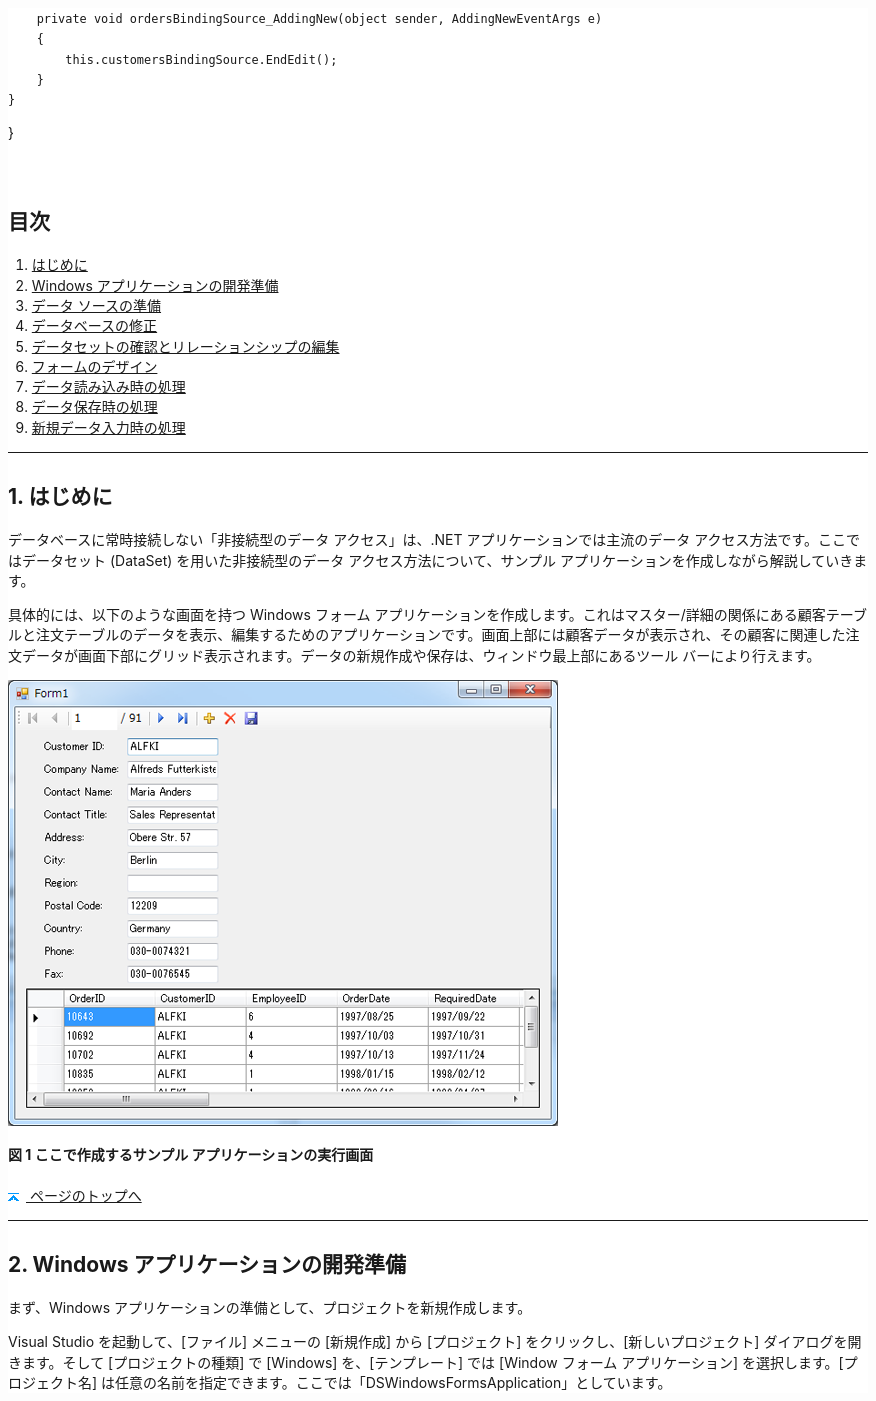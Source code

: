         private void ordersBindingSource_AddingNew(object sender, AddingNewEventArgs e)
        {
            this.customersBindingSource.EndEdit();
        }
    }
}</code></pre>
</div>
</div>
<div class="endscriptcode">&nbsp;</div>
</div>
</div>
<h2>目次</h2>
<ol>
<li><a href="#01">はじめに</a> </li><li><a href="#02">Windows アプリケーションの開発準備</a> </li><li><a href="#03">データ ソースの準備</a> </li><li><a href="#04">データベースの修正</a> </li><li><a href="#05">データセットの確認とリレーションシップの編集</a> </li><li><a href="#06">フォームのデザイン</a> </li><li><a href="#07">データ読み込み時の処理</a> </li><li><a href="#08">データ保存時の処理</a> </li><li><a href="#09">新規データ入力時の処理</a> </li></ol>
<hr>
<h2 id="01">1. はじめに</h2>
<p>データベースに常時接続しない「非接続型のデータ アクセス」は、.NET アプリケーションでは主流のデータ アクセス方法です。ここではデータセット (DataSet) を用いた非接続型のデータ アクセス方法について、サンプル アプリケーションを作成しながら解説していきます。</p>
<p>具体的には、以下のような画面を持つ Windows フォーム アプリケーションを作成します。これはマスター/詳細の関係にある顧客テーブルと注文テーブルのデータを表示、編集するためのアプリケーションです。画面上部には顧客データが表示され、その顧客に関連した注文データが画面下部にグリッド表示されます。データの新規作成や保存は、ウィンドウ最上部にあるツール バーにより行えます。</p>
<p><img src="10640-image.png" alt=""></p>
<p><strong>図 1 ここで作成するサンプル アプリケーションの実行画面</strong></p>
<p style="margin-top:20px"><a href="#top"><img src="10641-image.png" border="0" alt=""> ページのトップへ</a></p>
<hr>
<h2 id="02">2. Windows アプリケーションの開発準備</h2>
<p>まず、Windows アプリケーションの準備として、プロジェクトを新規作成します。</p>
<p>Visual Studio を起動して、[ファイル] メニューの [新規作成] から [プロジェクト] をクリックし、[新しいプロジェクト] ダイアログを開きます。そして [プロジェクトの種類] で [Windows] を、[テンプレート] では [Window フォーム アプリケーション] を選択します。[プロジェクト名] は任意の名前を指定できます。ここでは「DSWindowsFormsApplication」としています。</p>